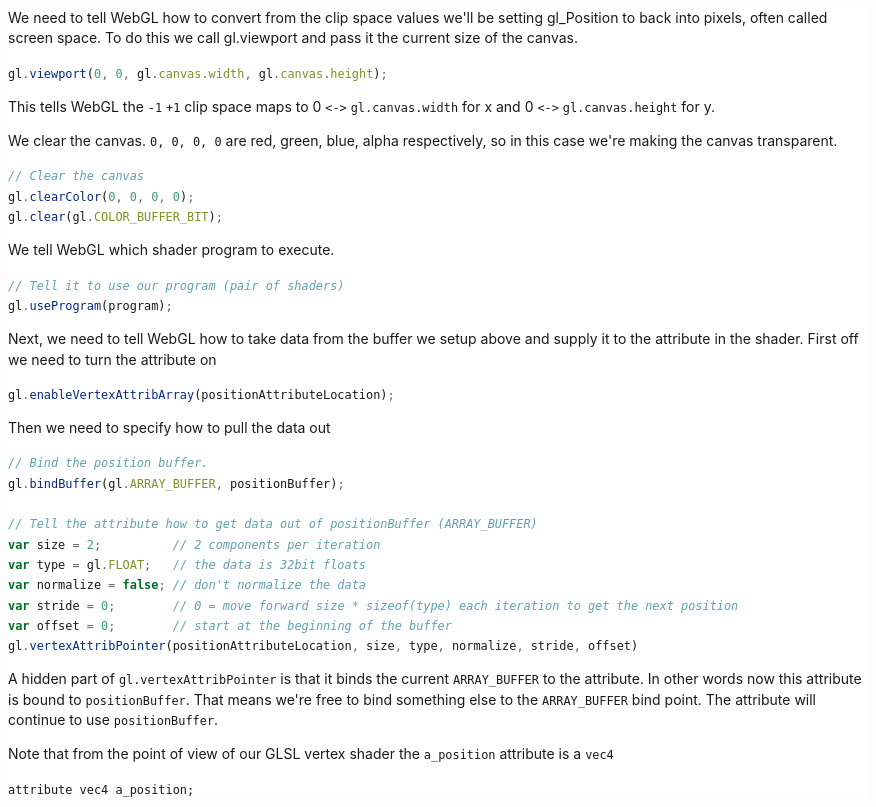 We need to tell WebGL how to convert from the clip space values we'll be setting gl_Position to back into pixels, often called screen space. To do this we call gl.viewport and pass it the current size of the canvas.

```javascript
gl.viewport(0, 0, gl.canvas.width, gl.canvas.height);
```

This tells WebGL the `-1` `+1` clip space maps to 0 `<->` ```gl.canvas.width``` for x and 0 `<->` ```gl.canvas.height``` for y.

We clear the canvas. ```0, 0, 0, 0``` are red, green, blue, alpha respectively, so in this case we're making the canvas transparent.

```javascript
// Clear the canvas
gl.clearColor(0, 0, 0, 0);
gl.clear(gl.COLOR_BUFFER_BIT);
```

We tell WebGL which shader program to execute.

```javascript
// Tell it to use our program (pair of shaders)
gl.useProgram(program);
```

Next, we need to tell WebGL how to take data from the buffer we setup above and supply it to the attribute in the shader. First off we need to turn the attribute on

```javascript
gl.enableVertexAttribArray(positionAttributeLocation);
```

Then we need to specify how to pull the data out

```javascript
// Bind the position buffer.
gl.bindBuffer(gl.ARRAY_BUFFER, positionBuffer);
 
// Tell the attribute how to get data out of positionBuffer (ARRAY_BUFFER)
var size = 2;          // 2 components per iteration
var type = gl.FLOAT;   // the data is 32bit floats
var normalize = false; // don't normalize the data
var stride = 0;        // 0 = move forward size * sizeof(type) each iteration to get the next position
var offset = 0;        // start at the beginning of the buffer
gl.vertexAttribPointer(positionAttributeLocation, size, type, normalize, stride, offset)
```

A hidden part of ```gl.vertexAttribPointer``` is that it binds the current ```ARRAY_BUFFER``` to the attribute. In other words now this attribute is bound to ```positionBuffer```. That means we're free to bind something else to the ```ARRAY_BUFFER``` bind point. The attribute will continue to use ```positionBuffer```.

Note that from the point of view of our GLSL vertex shader the ```a_position``` attribute is a ```vec4```

```
attribute vec4 a_position;
```
